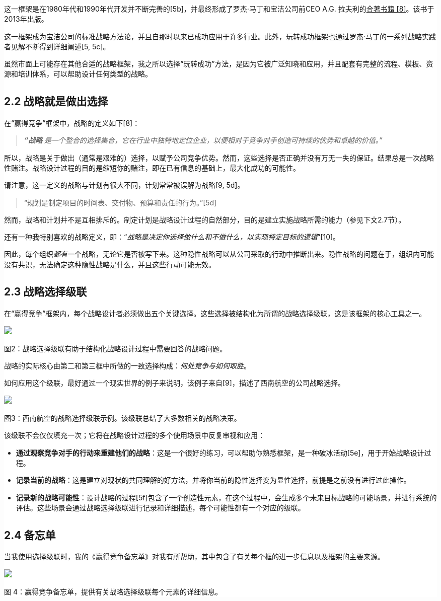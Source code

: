 这一框架是在1980年代和1990年代开发并不断完善的[5b]，并最终形成了罗杰·马丁和宝洁公司前CEO A.G. 拉夫利的[合著书籍 [8]](https://rogerlmartin.com/lets-read/playing-to-win)。该书于2013年出版。

这一框架成为宝洁公司的标准战略方法论，并且自那时以来已成功应用于许多行业。此外，玩转成功框架也通过罗杰·马丁的一系列战略实践者见解不断得到详细阐述[5, 5c]。

虽然市面上可能存在其他合适的战略框架，我之所以选择“玩转成功”方法，是因为它被广泛知晓和应用，并且配套有完整的流程、模板、资源和培训体系，可以帮助设计任何类型的战略。

## 2.2 战略就是做出选择

在“赢得竞争”框架中，战略的定义如下[8]：

> ***“战略*** *是一个整合的选择集合，它在行业中独特地定位企业，以便相对于竞争对手创造可持续的优势和卓越的价值。”*

所以，战略是关于做出（通常是艰难的）选择，以赋予公司竞争优势。然而，这些选择是否正确并没有万无一失的保证。结果总是一次战略性赌注。战略设计过程的目的是缩短你的赌注，即在已有信息的基础上，最大化成功的可能性。

请注意，这一定义的战略与计划有很大不同，计划常常被误解为战略[9, 5d]。

> “规划是制定项目的时间表、交付物、预算和责任的行为。”[5d]

然而，战略和计划并不是互相排斥的。制定计划是战略设计过程的自然部分，目的是建立实施战略所需的能力（参见下文2.7节）。

还有一种我特别喜欢的战略定义，即：“*战略是决定你选择做什么和不做什么，以实现特定目标的逻辑*”[10]。

因此，每个组织*都有*一个战略，无论它是否被写下来。这种隐性战略可以从公司采取的行动中推断出来。隐性战略的问题在于，组织内可能没有共识，无法确定这种隐性战略是什么，并且这些行动可能无效。

## 2.3 战略选择级联

在“赢得竞争”框架内，每个战略设计者必须做出五个关键选择。这些选择被结构化为所谓的战略选择级联，这是该框架的核心工具之一。

![](../Images/82545aa881e4ff52d1dc2a8204801a7d.png)

图2：战略选择级联有助于结构化战略设计过程中需要回答的战略问题。

战略的实际核心由第二和第三框中所做的一致选择构成：*何处竞争与如何取胜*。

如何应用这个级联，最好通过一个现实世界的例子来说明，该例子来自[9]，描述了西南航空的公司战略选择。

![](../Images/9c2eff32a728d590478ac2c93dd7496b.png)

图3：西南航空的战略选择级联示例。该级联总结了大多数相关的战略决策。

该级联不会仅仅填充一次；它将在战略设计过程的多个使用场景中反复审视和应用：

+   **通过观察竞争对手的行动来重建他们的战略**：这是一个很好的练习，可以帮助你熟悉框架，是一种破冰活动[5e]，用于开始战略设计过程。

+   **记录当前的战略**：这是建立对现状的共同理解的好方法，并将你当前的隐性选择变为显性选择，前提是之前没有进行过此操作。

+   **记录新的战略可能性**：设计战略的过程[5f]包含了一个创造性元素，在这个过程中，会生成多个未来目标战略的可能场景，并进行系统的评估。这些场景会通过战略选择级联进行记录和详细描述，每个可能性都有一个对应的级联。

## 2.4 备忘单

当我使用选择级联时，我的《赢得竞争备忘单》对我有所帮助，其中包含了有关每个框的进一步信息以及框架的主要来源。

![](../Images/a3c64015150480bbabee4dde59f5d09e.png)

图 4：赢得竞争备忘单，提供有关战略选择级联每个元素的详细信息。
